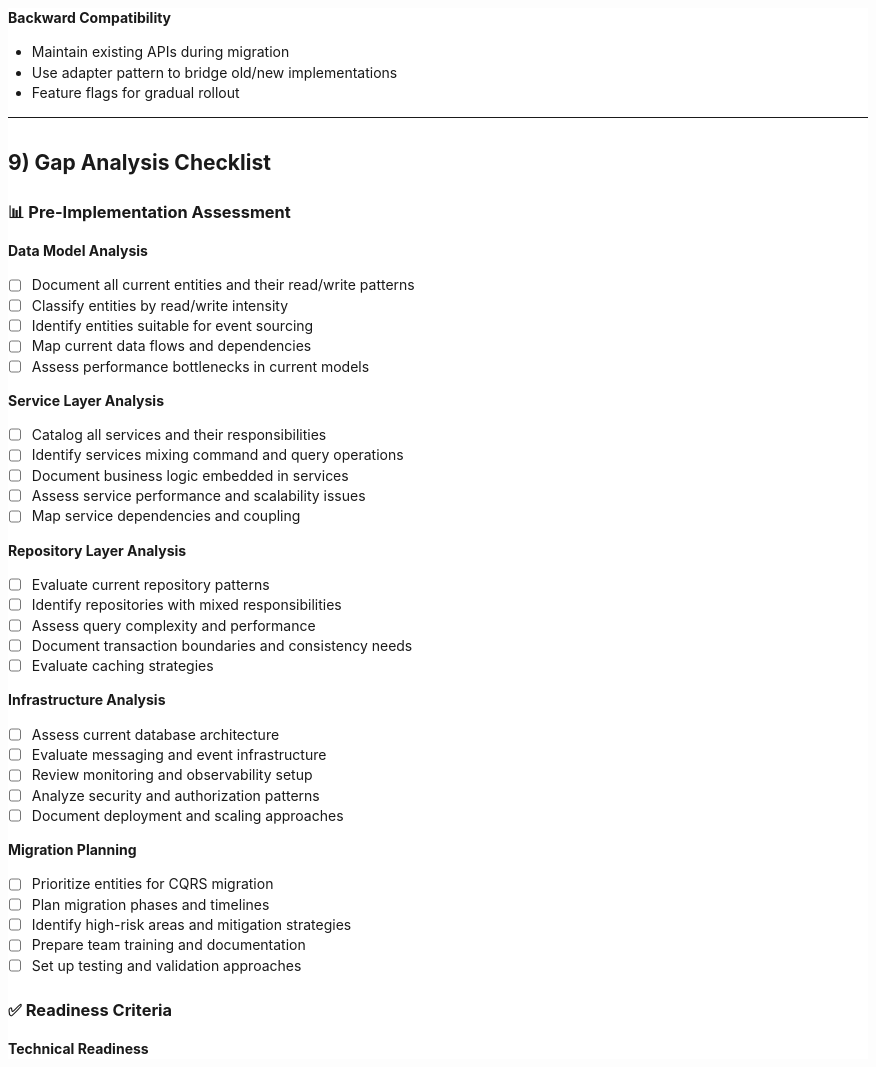 **Backward Compatibility**

- Maintain existing APIs during migration
- Use adapter pattern to bridge old/new implementations
- Feature flags for gradual rollout

---

## 9) Gap Analysis Checklist

### **📊 Pre-Implementation Assessment**

**Data Model Analysis**

- [ ] Document all current entities and their read/write patterns
- [ ] Classify entities by read/write intensity
- [ ] Identify entities suitable for event sourcing
- [ ] Map current data flows and dependencies
- [ ] Assess performance bottlenecks in current models

**Service Layer Analysis**

- [ ] Catalog all services and their responsibilities
- [ ] Identify services mixing command and query operations
- [ ] Document business logic embedded in services
- [ ] Assess service performance and scalability issues
- [ ] Map service dependencies and coupling

**Repository Layer Analysis**

- [ ] Evaluate current repository patterns
- [ ] Identify repositories with mixed responsibilities
- [ ] Assess query complexity and performance
- [ ] Document transaction boundaries and consistency needs
- [ ] Evaluate caching strategies

**Infrastructure Analysis**

- [ ] Assess current database architecture
- [ ] Evaluate messaging and event infrastructure
- [ ] Review monitoring and observability setup
- [ ] Analyze security and authorization patterns
- [ ] Document deployment and scaling approaches

**Migration Planning**

- [ ] Prioritize entities for CQRS migration
- [ ] Plan migration phases and timelines
- [ ] Identify high-risk areas and mitigation strategies
- [ ] Prepare team training and documentation
- [ ] Set up testing and validation approaches

### **✅ Readiness Criteria**

**Technical Readiness**
